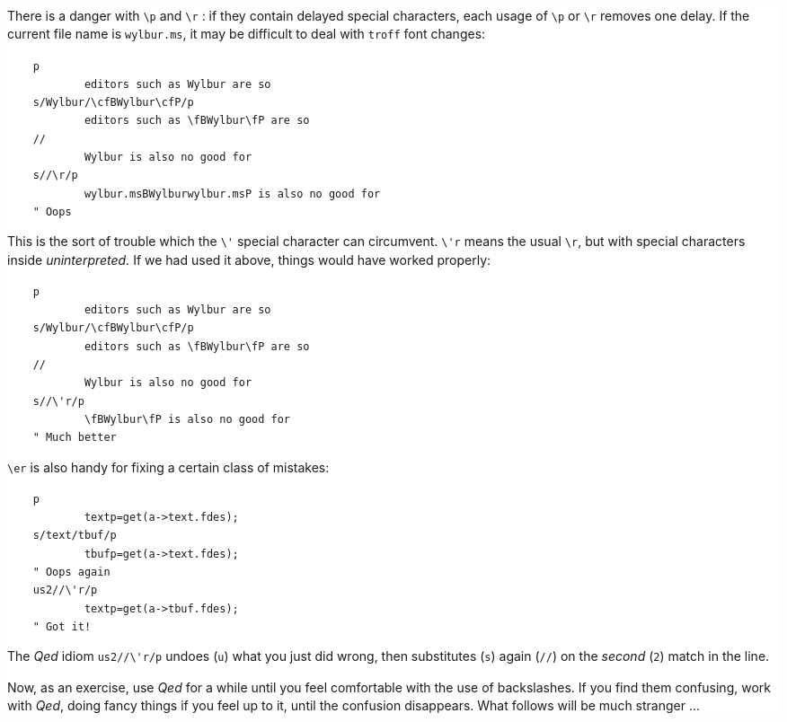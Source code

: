 There is a danger with `\p` and `\r` :
if they contain delayed special characters,
each usage of `\p` or `\r` removes one delay.
If the current file name is `wylbur.ms`,
it may be difficult to deal with `troff` font changes:

        p
                editors such as Wylbur are so
        s/Wylbur/\cfBWylbur\cfP/p
                editors such as \fBWylbur\fP are so
        //
                Wylbur is also no good for
        s//\r/p
                wylbur.msBWylburwylbur.msP is also no good for
        " Oops

This is the sort of trouble which the `\'` special character can
circumvent.
`\'r` means the usual `\r`, but with special characters inside
_uninterpreted._
If we had used it above, things would have worked properly:

        p
                editors such as Wylbur are so
        s/Wylbur/\cfBWylbur\cfP/p
                editors such as \fBWylbur\fP are so
        //
                Wylbur is also no good for
        s//\'r/p
                \fBWylbur\fP is also no good for
        " Much better

`\er` is also handy for fixing a certain class of mistakes:

        p
                textp=get(a->text.fdes);
        s/text/tbuf/p
                tbufp=get(a->text.fdes);
        " Oops again
        us2//\'r/p
                textp=get(a->tbuf.fdes);
        " Got it!

The *Qed* idiom `us2//\'r/p`
undoes (`u`) what you just did wrong, then substitutes (`s`) again (`//`) on the _second_ (`2`) match in the line.

Now, as an exercise, use *Qed*
for a while until you feel comfortable with
the use of backslashes.  If you find them
confusing, work with
*Qed*, doing fancy things if you feel up to it,
until the confusion disappears.
What follows will be much stranger ...
